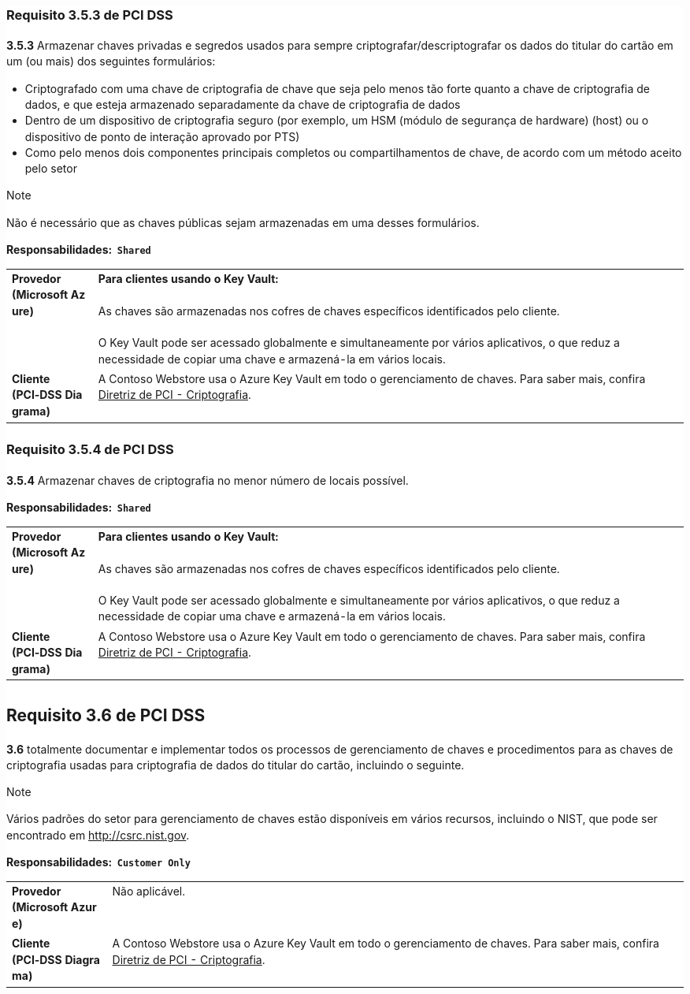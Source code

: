 

### <a name="pci-dss-requirement-353"></a>Requisito 3.5.3 de PCI DSS

**3.5.3** Armazenar chaves privadas e segredos usados para sempre criptografar/descriptografar os dados do titular do cartão em um (ou mais) dos seguintes formulários:
- Criptografado com uma chave de criptografia de chave que seja pelo menos tão forte quanto a chave de criptografia de dados, e que esteja armazenado separadamente da chave de criptografia de dados
- Dentro de um dispositivo de criptografia seguro (por exemplo, um HSM (módulo de segurança de hardware) (host) ou o dispositivo de ponto de interação aprovado por PTS)
- Como pelo menos dois componentes principais completos ou compartilhamentos de chave, de acordo com um método aceito pelo setor 

> [!NOTE]
> Não é necessário que as chaves públicas sejam armazenadas em uma desses formulários.

**Responsabilidades:&nbsp;&nbsp;`Shared`**

|||
|---|---|
| **Provedor<br />(Microsoft&nbsp;Azure)** | **Para clientes usando o Key Vault:**<br /><br />As chaves são armazenadas nos cofres de chaves específicos identificados pelo cliente.<br /><br />O Key Vault pode ser acessado globalmente e simultaneamente por vários aplicativos, o que reduz a necessidade de copiar uma chave e armazená-la em vários locais. |
| **Cliente<br />(PCI&#8209;DSS&nbsp;Diagrama)** | A Contoso Webstore usa o Azure Key Vault em todo o gerenciamento de chaves. Para saber mais, confira [Diretriz de PCI - Criptografia](payment-processing-blueprint.md#encryption-and-secrets-management).|



### <a name="pci-dss-requirement-354"></a>Requisito 3.5.4 de PCI DSS

**3.5.4** Armazenar chaves de criptografia no menor número de locais possível.


**Responsabilidades:&nbsp;&nbsp;`Shared`**

|||
|---|---|
| **Provedor<br />(Microsoft&nbsp;Azure)** | **Para clientes usando o Key Vault:**<br /><br />As chaves são armazenadas nos cofres de chaves específicos identificados pelo cliente. <br /><br />O Key Vault pode ser acessado globalmente e simultaneamente por vários aplicativos, o que reduz a necessidade de copiar uma chave e armazená-la em vários locais. |
| **Cliente<br />(PCI&#8209;DSS&nbsp;Diagrama)** | A Contoso Webstore usa o Azure Key Vault em todo o gerenciamento de chaves. Para saber mais, confira [Diretriz de PCI - Criptografia](payment-processing-blueprint.md#encryption-and-secrets-management).|



## <a name="pci-dss-requirement-36"></a>Requisito 3.6 de PCI DSS

**3.6** totalmente documentar e implementar todos os processos de gerenciamento de chaves e procedimentos para as chaves de criptografia usadas para criptografia de dados do titular do cartão, incluindo o seguinte. 

> [!NOTE]
> Vários padrões do setor para gerenciamento de chaves estão disponíveis em vários recursos, incluindo o NIST, que pode ser encontrado em http://csrc.nist.gov.

**Responsabilidades:&nbsp;&nbsp;`Customer Only`**

|||
|---|---|
| **Provedor<br />(Microsoft&nbsp;Azure)** | Não aplicável. |
| **Cliente<br />(PCI&#8209;DSS&nbsp;Diagrama)** | A Contoso Webstore usa o Azure Key Vault em todo o gerenciamento de chaves. Para saber mais, confira [Diretriz de PCI - Criptografia](payment-processing-blueprint.md#encryption-and-secrets-management).|
